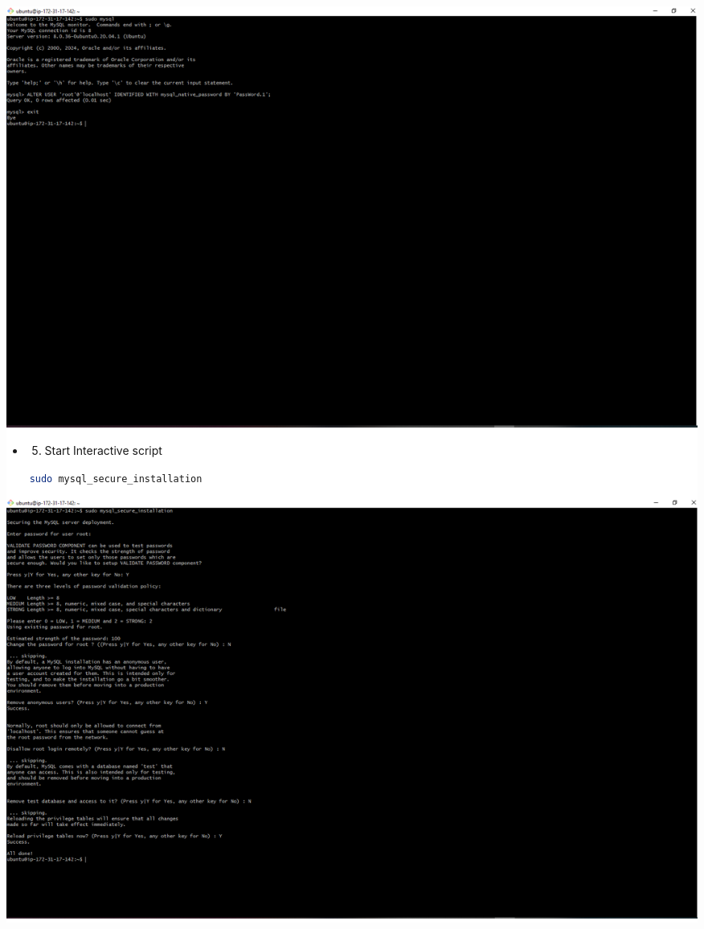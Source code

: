 <img src="../images/nginx-mysql-exit.PNG" alt="Exit mysql">

* 5. Start Interactive script

```bash
    sudo mysql_secure_installation
```

<img src="../images/nginx-mysql-secure-install.PNG" alt="Secure install mysql">
